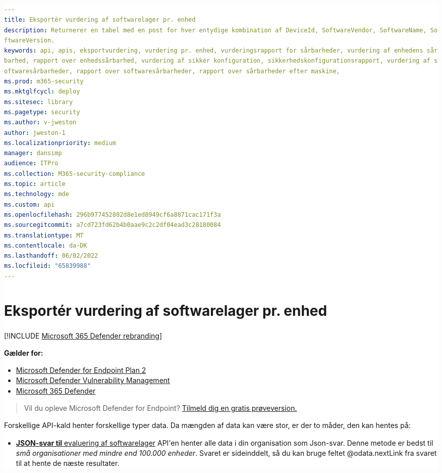 ```yaml
---
title: Eksportér vurdering af softwarelager pr. enhed
description: Returnerer en tabel med en post for hver entydige kombination af DeviceId, SoftwareVendor, SoftwareName, SoftwareVersion.
keywords: api, apis, eksportvurdering, vurdering pr. enhed, vurderingsrapport for sårbarheder, vurdering af enhedens sårbarhed, rapport over enhedssårbarhed, vurdering af sikker konfiguration, sikkerhedskonfigurationsrapport, vurdering af softwaresårbarheder, rapport over softwaresårbarheder, rapport over sårbarheder efter maskine,
ms.prod: m365-security
ms.mktglfcycl: deploy
ms.sitesec: library
ms.pagetype: security
ms.author: v-jweston
author: jweston-1
ms.localizationpriority: medium
manager: dansimp
audience: ITPro
ms.collection: M365-security-compliance
ms.topic: article
ms.technology: mde
ms.custom: api
ms.openlocfilehash: 296b977452802d8e1ed8949cf6a8871cac171f3a
ms.sourcegitcommit: a7cd723fd62b4b0aae9c2c2df04ead3c28180084
ms.translationtype: MT
ms.contentlocale: da-DK
ms.lasthandoff: 06/02/2022
ms.locfileid: "65839988"
---
```

# <a name="export-software-inventory-assessment-per-device"></a>Eksportér vurdering af softwarelager pr. enhed

[!INCLUDE [Microsoft 365 Defender rebranding](../../includes/microsoft-defender.md)]

**Gælder for:**

- [Microsoft Defender for Endpoint Plan 2](https://go.microsoft.com/fwlink/?linkid=2154037)
- [Microsoft Defender Vulnerability Management](../defender-vulnerability-management/index.yml)
- [Microsoft 365 Defender](https://go.microsoft.com/fwlink/?linkid=2118804)

> Vil du opleve Microsoft Defender for Endpoint? [Tilmeld dig en gratis prøveversion.](https://signup.microsoft.com/create-account/signup?products=7f379fee-c4f9-4278-b0a1-e4c8c2fcdf7e&ru=https://aka.ms/MDEp2OpenTrial?ocid=docs-wdatp-exposedapis-abovefoldlink)


Forskellige API-kald henter forskellige typer data. Da mængden af data kan være stor, er der to måder, den kan hentes på:

- [**JSON-svar til** evaluering af softwarelager](#1-export-software-inventory-assessment-json-response) API'en henter alle data i din organisation som Json-svar. Denne metode er bedst til _små organisationer med mindre end 100.000 enheder_. Svaret er sideinddelt, så du kan bruge feltet \@odata.nextLink fra svaret til at hente de næste resultater.
